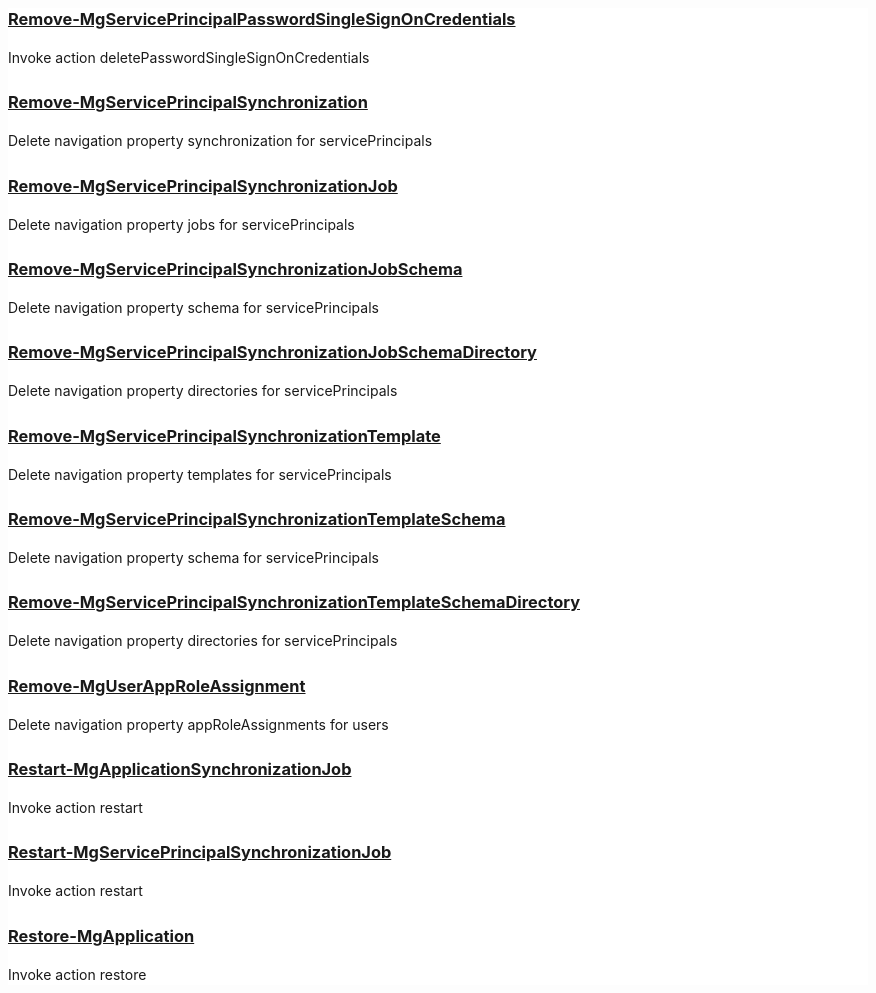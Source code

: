 ### [Remove-MgServicePrincipalPasswordSingleSignOnCredentials](Remove-MgServicePrincipalPasswordSingleSignOnCredentials.md)
Invoke action deletePasswordSingleSignOnCredentials

### [Remove-MgServicePrincipalSynchronization](Remove-MgServicePrincipalSynchronization.md)
Delete navigation property synchronization for servicePrincipals

### [Remove-MgServicePrincipalSynchronizationJob](Remove-MgServicePrincipalSynchronizationJob.md)
Delete navigation property jobs for servicePrincipals

### [Remove-MgServicePrincipalSynchronizationJobSchema](Remove-MgServicePrincipalSynchronizationJobSchema.md)
Delete navigation property schema for servicePrincipals

### [Remove-MgServicePrincipalSynchronizationJobSchemaDirectory](Remove-MgServicePrincipalSynchronizationJobSchemaDirectory.md)
Delete navigation property directories for servicePrincipals

### [Remove-MgServicePrincipalSynchronizationTemplate](Remove-MgServicePrincipalSynchronizationTemplate.md)
Delete navigation property templates for servicePrincipals

### [Remove-MgServicePrincipalSynchronizationTemplateSchema](Remove-MgServicePrincipalSynchronizationTemplateSchema.md)
Delete navigation property schema for servicePrincipals

### [Remove-MgServicePrincipalSynchronizationTemplateSchemaDirectory](Remove-MgServicePrincipalSynchronizationTemplateSchemaDirectory.md)
Delete navigation property directories for servicePrincipals

### [Remove-MgUserAppRoleAssignment](Remove-MgUserAppRoleAssignment.md)
Delete navigation property appRoleAssignments for users

### [Restart-MgApplicationSynchronizationJob](Restart-MgApplicationSynchronizationJob.md)
Invoke action restart

### [Restart-MgServicePrincipalSynchronizationJob](Restart-MgServicePrincipalSynchronizationJob.md)
Invoke action restart

### [Restore-MgApplication](Restore-MgApplication.md)
Invoke action restore
